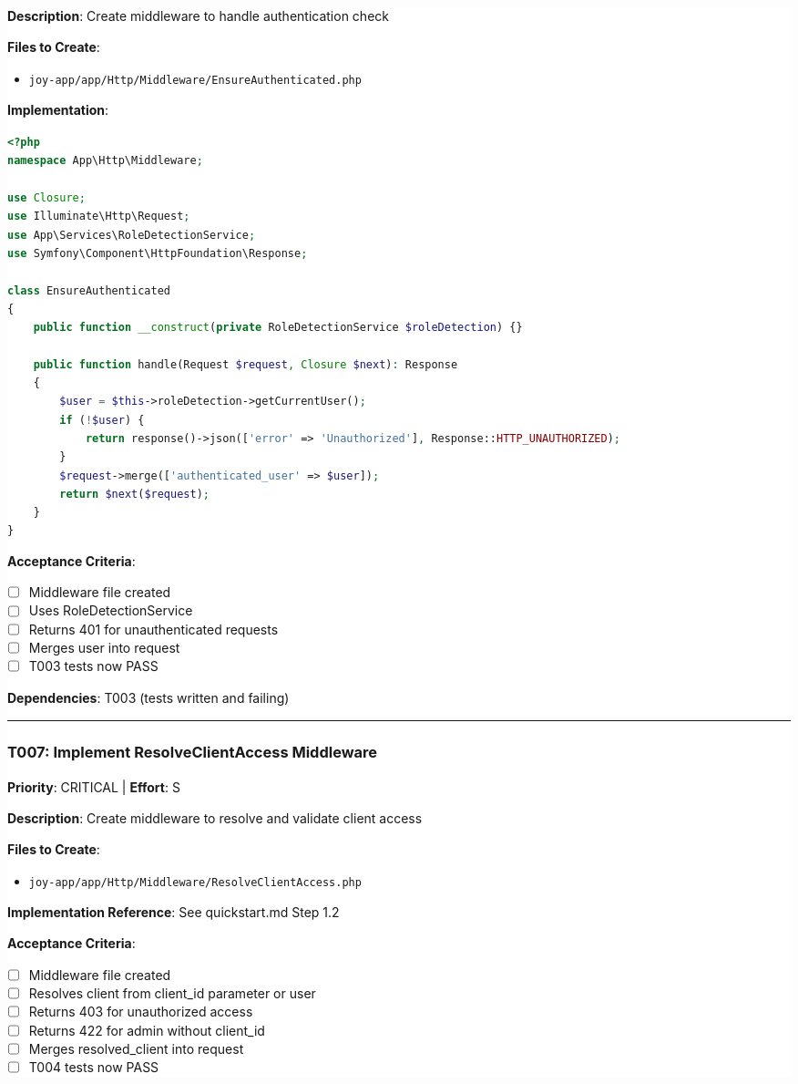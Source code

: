 **Description**: Create middleware to handle authentication check

**Files to Create**:
- `joy-app/app/Http/Middleware/EnsureAuthenticated.php`

**Implementation**:
```php
<?php
namespace App\Http\Middleware;

use Closure;
use Illuminate\Http\Request;
use App\Services\RoleDetectionService;
use Symfony\Component\HttpFoundation\Response;

class EnsureAuthenticated
{
    public function __construct(private RoleDetectionService $roleDetection) {}

    public function handle(Request $request, Closure $next): Response
    {
        $user = $this->roleDetection->getCurrentUser();
        if (!$user) {
            return response()->json(['error' => 'Unauthorized'], Response::HTTP_UNAUTHORIZED);
        }
        $request->merge(['authenticated_user' => $user]);
        return $next($request);
    }
}
```

**Acceptance Criteria**:
- [ ] Middleware file created
- [ ] Uses RoleDetectionService
- [ ] Returns 401 for unauthenticated requests
- [ ] Merges user into request
- [ ] T003 tests now PASS

**Dependencies**: T003 (tests written and failing)

---

### T007: Implement ResolveClientAccess Middleware
**Priority**: CRITICAL | **Effort**: S

**Description**: Create middleware to resolve and validate client access

**Files to Create**:
- `joy-app/app/Http/Middleware/ResolveClientAccess.php`

**Implementation Reference**: See quickstart.md Step 1.2

**Acceptance Criteria**:
- [ ] Middleware file created
- [ ] Resolves client from client_id parameter or user
- [ ] Returns 403 for unauthorized access
- [ ] Returns 422 for admin without client_id
- [ ] Merges resolved_client into request
- [ ] T004 tests now PASS

